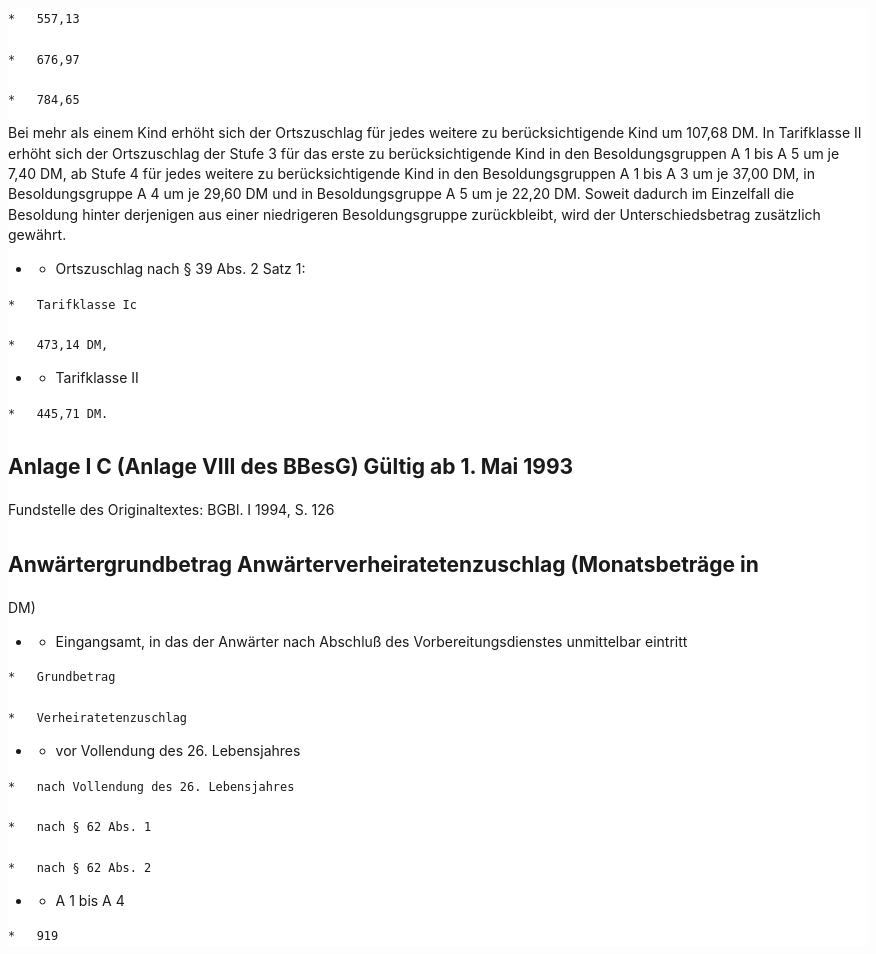     *   557,13

    *   676,97

    *   784,65



Bei mehr als einem Kind erhöht sich der Ortszuschlag für jedes weitere
zu berücksichtigende Kind um 107,68 DM.
In Tarifklasse II erhöht sich der Ortszuschlag der Stufe 3 für das
erste zu berücksichtigende Kind in den Besoldungsgruppen A 1 bis A 5
um je 7,40 DM, ab Stufe 4 für jedes weitere zu berücksichtigende Kind
in den Besoldungsgruppen A 1 bis A 3 um je 37,00 DM, in
Besoldungsgruppe A 4 um je 29,60 DM und in Besoldungsgruppe A 5 um je
22,20 DM. Soweit dadurch im Einzelfall die Besoldung hinter derjenigen
aus einer niedrigeren Besoldungsgruppe zurückbleibt, wird der
Unterschiedsbetrag zusätzlich gewährt.

*    *   Ortszuschlag nach § 39 Abs. 2 Satz 1:

    *   Tarifklasse Ic

    *   473,14 DM,


*    *   Tarifklasse II

    *   445,71 DM.





## Anlage I C (Anlage VIII des BBesG) Gültig ab 1. Mai 1993

Fundstelle des Originaltextes: BGBl. I 1994, S. 126

## Anwärtergrundbetrag Anwärterverheiratetenzuschlag (Monatsbeträge in
DM)

*    *   Eingangsamt, in das der Anwärter nach Abschluß des
        Vorbereitungsdienstes unmittelbar eintritt

    *   Grundbetrag

    *   Verheiratetenzuschlag


*    *   vor Vollendung des 26. Lebensjahres

    *   nach Vollendung des 26. Lebensjahres

    *   nach § 62 Abs. 1

    *   nach § 62 Abs. 2


*    *   A 1 bis A 4

    *   919
